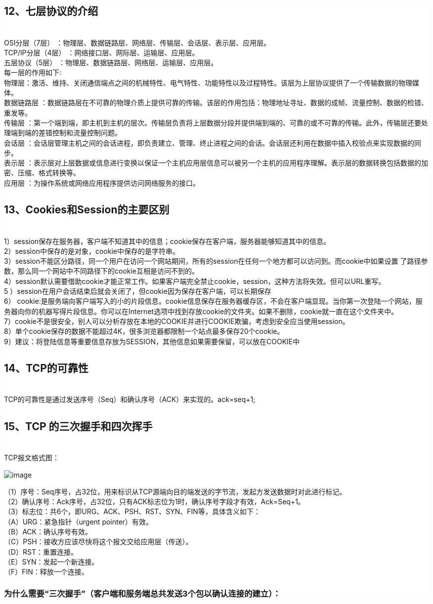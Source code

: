 ## 12、七层协议的介绍
<br>
OSI分层（7层） ：物理层、数据链路层、网络层、传输层、会话层、表示层、应用层。<br>
TCP/IP分层（4层） ：网络接口层、网际层、运输层、应用层。<br>
五层协议（5层） ：物理层、数据链路层、网络层、运输层、应用层。<br>
每一层的作用如下: <br>
物理层：激活、维持、关闭通信端点之间的机械特性、电气特性、功能特性以及过程特性。该层为上层协议提供了一个传输数据的物理媒体。<br>
数据链路层 ：数据链路层在不可靠的物理介质上提供可靠的传输。该层的作用包括：物理地址寻址、数据的成帧、流量控制、数据的检错、重发等。<br>
传输层 ：第一个端到端，即主机到主机的层次。传输层负责将上层数据分段并提供端到端的、可靠的或不可靠的传输。此外，传输层还要处理端到端的差错控制和流量控制问题。<br>
会话层 ：会话层管理主机之间的会话进程，即负责建立、管理、终止进程之间的会话。会话层还利用在数据中插入校验点来实现数据的同步。<br>
表示层 ：表示层对上层数据或信息进行变换以保证一个主机应用层信息可以被另一个主机的应用程序理解。表示层的数据转换包括数据的加密、压缩、格式转换等。<br>
应用层 ：为操作系统或网络应用程序提供访问网络服务的接口。<br>

## 13、Cookies和Session的主要区别
<br>
1）session保存在服务器，客户端不知道其中的信息；cookie保存在客户端，服务器能够知道其中的信息。 <br>
2）session中保存的是对象，cookie中保存的是字符串。 <br>
3）session不能区分路径，同一个用户在访问一个网站期间，所有的session在任何一个地方都可以访问到。而cookie中如果设置 了路径参数，那么同一个网站中不同路径下的cookie互相是访问不到的。 <br>
4）session默认需要借助cookie才能正常工作。如果客户端完全禁止cookie，session，这种方法将失效。但可以URL重写。<br> 5 ）session在用户会话结束后就会关闭了，但cookie因为保存在客户端，可以长期保存 <br>
6） cookie:是服务端向客户端写入的小的片段信息。cookie信息保存在服务器缓存区，不会在客户端显现。当你第一次登陆一个网站，服务器向你的机器写得片段信息。你可以在Internet选项中找到存放cookie的文件夹。如果不删除，cookie就一直在这个文件夹中。<br>
7）cookie不是很安全，别人可以分析存放在本地的COOKIE并进行COOKIE欺骗，考虑到安全应当使用session。<br>
8）单个cookie保存的数据不能超过4K，很多浏览器都限制一个站点最多保存20个cookie。<br>
9）建议：将登陆信息等重要信息存放为SESSION，其他信息如果需要保留，可以放在COOKIE中<br>

## 14、TCP的可靠性
<br>
TCP的可靠性是通过发送序号（Seq）和确认序号（ACK）来实现的。ack=seq+1;

## 15、TCP 的三次握手和四次挥手
<br>
TCP报文格式图：<br>

![image](https://github.com/say-hello-user/knowledge/blob/master/%E8%AE%A1%E7%AE%97%E6%9C%BA%E5%9F%BA%E7%A1%80%E7%9F%A5%E8%AF%86%E7%82%B9/tcp.png)

（1）序号：Seq序号，占32位，用来标识从TCP源端向目的端发送的字节流，发起方发送数据时对此进行标记。<br>
（2）确认序号：Ack序号，占32位，只有ACK标志位为1时，确认序号字段才有效，Ack=Seq+1。<br>
（3）标志位：共6个，即URG、ACK、PSH、RST、SYN、FIN等，具体含义如下：<br>
（A）URG：紧急指针（urgent pointer）有效。<br>
（B）ACK：确认序号有效。<br>
（C）PSH：接收方应该尽快将这个报文交给应用层（传送）。<br>
（D）RST：重置连接。<br>
（E）SYN：发起一个新连接。<br>
（F）FIN：释放一个连接。<br>

### 为什么需要“三次握手”（客户端和服务端总共发送3个包以确认连接的建立）：
